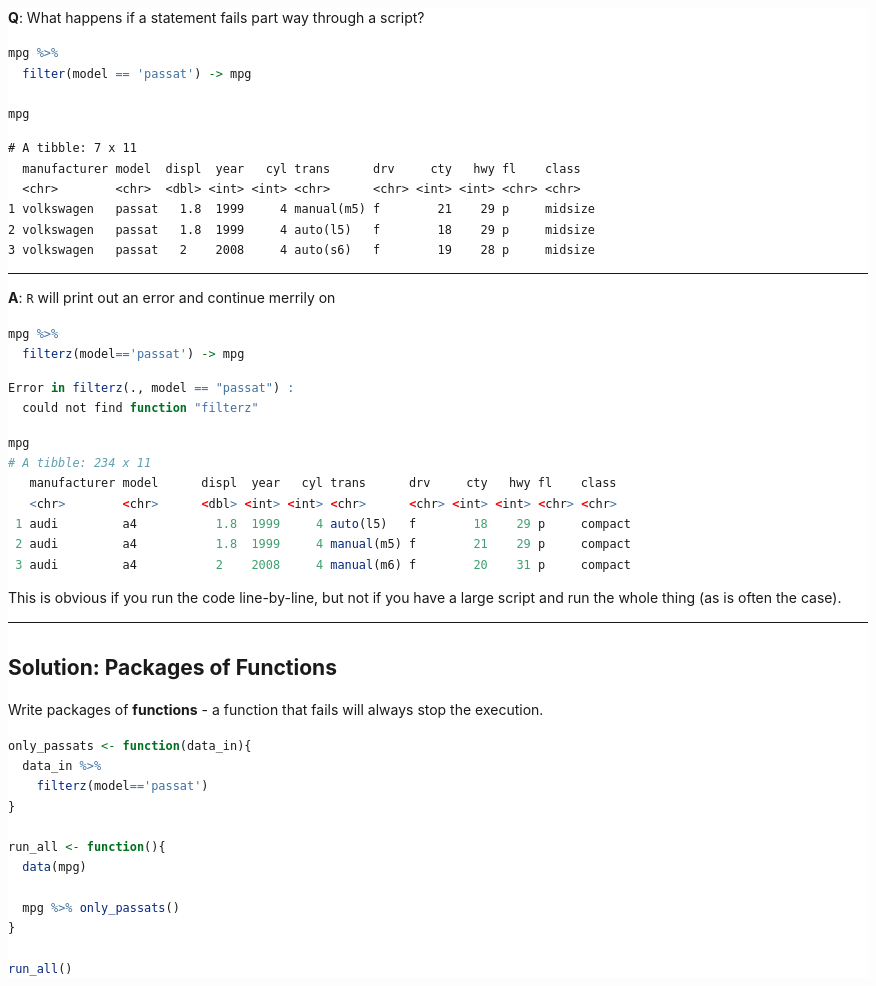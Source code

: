 **Q**: What happens if a statement fails part way through a script?

```r
mpg %>%
  filter(model == 'passat') -> mpg

mpg
```

```
# A tibble: 7 x 11
  manufacturer model  displ  year   cyl trans      drv     cty   hwy fl    class  
  <chr>        <chr>  <dbl> <int> <int> <chr>      <chr> <int> <int> <chr> <chr>  
1 volkswagen   passat   1.8  1999     4 manual(m5) f        21    29 p     midsize
2 volkswagen   passat   1.8  1999     4 auto(l5)   f        18    29 p     midsize
3 volkswagen   passat   2    2008     4 auto(s6)   f        19    28 p     midsize
```

---

**A**: `R` will print out an error and continue merrily on

```r
mpg %>%
  filterz(model=='passat') -> mpg
```
```r
Error in filterz(., model == "passat") : 
  could not find function "filterz"
```
```r
mpg
# A tibble: 234 x 11
   manufacturer model      displ  year   cyl trans      drv     cty   hwy fl    class  
   <chr>        <chr>      <dbl> <int> <int> <chr>      <chr> <int> <int> <chr> <chr>  
 1 audi         a4           1.8  1999     4 auto(l5)   f        18    29 p     compact
 2 audi         a4           1.8  1999     4 manual(m5) f        21    29 p     compact
 3 audi         a4           2    2008     4 manual(m6) f        20    31 p     compact
```
This is obvious if you run the code line-by-line, but not if you have a large script and run the whole thing (as is often the case). 

---

## Solution: Packages of Functions

Write packages of **functions** - a function that fails will always stop the execution.

```r
only_passats <- function(data_in){
  data_in %>%
    filterz(model=='passat')
}

run_all <- function(){
  data(mpg)
  
  mpg %>% only_passats()
}

run_all()
```
